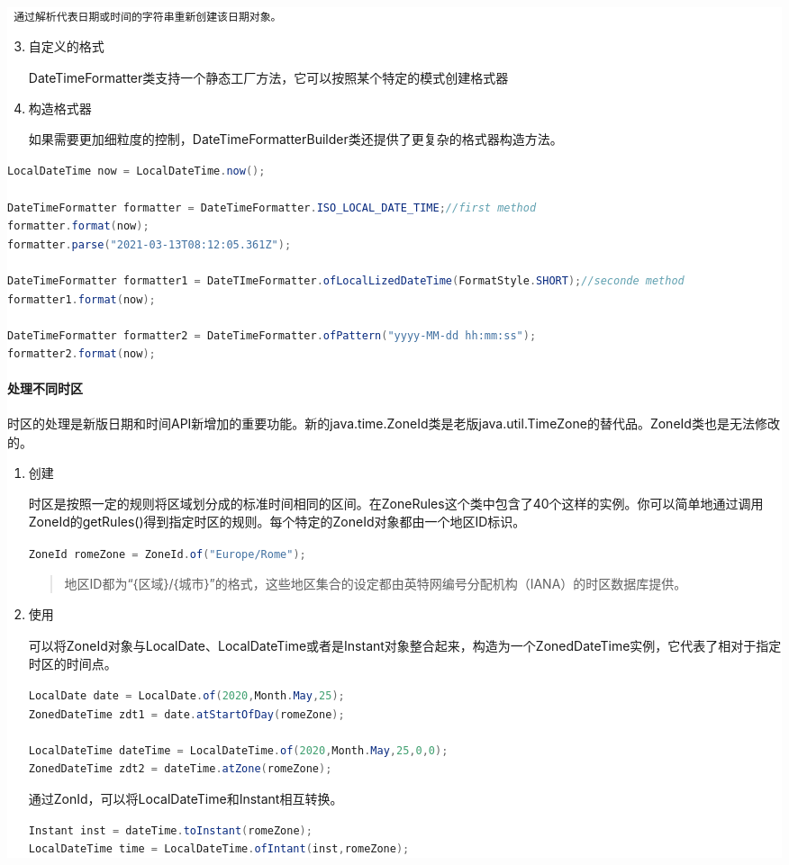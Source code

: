      通过解析代表日期或时间的字符串重新创建该日期对象。
  
  3. 自定义的格式
  
     DateTimeFormatter类支持一个静态工厂方法，它可以按照某个特定的模式创建格式器
  
  4. 构造格式器
  
     如果需要更加细粒度的控制，DateTimeFormatterBuilder类还提供了更复杂的格式器构造方法。
  
  ```java
LocalDateTime now = LocalDateTime.now();
  
  DateTimeFormatter formatter = DateTimeFormatter.ISO_LOCAL_DATE_TIME;//first method
  formatter.format(now);
  formatter.parse("2021-03-13T08:12:05.361Z");
  
  DateTimeFormatter formatter1 = DateTImeFormatter.ofLocalLizedDateTime(FormatStyle.SHORT);//seconde method
  formatter1.format(now);
  
  DateTimeFormatter formatter2 = DateTimeFormatter.ofPattern("yyyy-MM-dd hh:mm:ss");
  formatter2.format(now);
  ```
  

#### 处理不同时区

时区的处理是新版日期和时间API新增加的重要功能。新的java.time.ZoneId类是老版java.util.TimeZone的替代品。ZoneId类也是无法修改的。

1. 创建

    时区是按照一定的规则将区域划分成的标准时间相同的区间。在ZoneRules这个类中包含了40个这样的实例。你可以简单地通过调用ZoneId的getRules()得到指定时区的规则。每个特定的ZoneId对象都由一个地区ID标识。

    ```java
    ZoneId romeZone = ZoneId.of("Europe/Rome");
    ```

    > 地区ID都为“{区域}/{城市}”的格式，这些地区集合的设定都由英特网编号分配机构（IANA）的时区数据库提供。
    
2. 使用

    可以将ZoneId对象与LocalDate、LocalDateTime或者是Instant对象整合起来，构造为一个ZonedDateTime实例，它代表了相对于指定时区的时间点。

    ```java
    LocalDate date = LocalDate.of(2020,Month.May,25);
    ZonedDateTime zdt1 = date.atStartOfDay(romeZone);
    
    LocalDateTime dateTime = LocalDateTime.of(2020,Month.May,25,0,0);
    ZonedDateTime zdt2 = dateTime.atZone(romeZone);
    ```

    通过ZonId，可以将LocalDateTime和Instant相互转换。

    ```java
    Instant inst = dateTime.toInstant(romeZone);
    LocalDateTime time = LocalDateTime.ofIntant(inst,romeZone);
    ```
